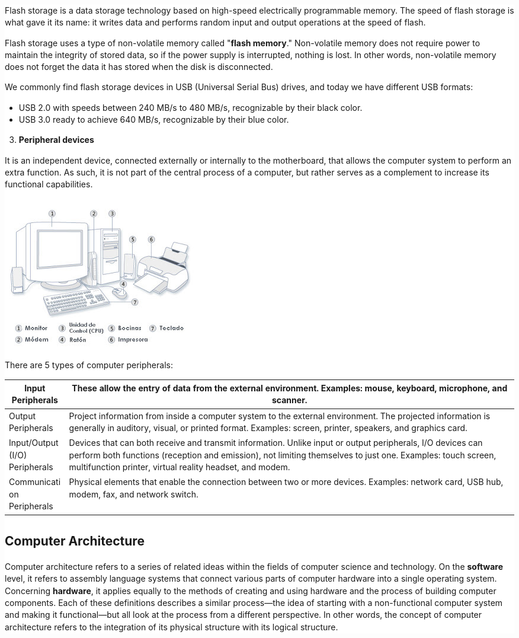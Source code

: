 Flash storage is a data storage technology based on high-speed electrically programmable memory. The speed of flash storage is what gave it its name: it writes data and performs random input and output operations at the speed of flash.

Flash storage uses a type of non-volatile memory called "**flash memory**." Non-volatile memory does not require power to maintain the integrity of stored data, so if the power supply is interrupted, nothing is lost. In other words, non-volatile memory does not forget the data it has stored when the disk is disconnected.

We commonly find flash storage devices in USB (Universal Serial Bus) drives, and today we have different USB formats:

- USB 2.0 with speeds between 240 MB/s to 480 MB/s, recognizable by their black color.
- USB 3.0 ready to achieve 640 MB/s, recognizable by their blue color.

3. **Peripheral devices**

It is an independent device, connected externally or internally to the motherboard, that allows the computer system to perform an extra function. As such, it is not part of the central process of a computer, but rather serves as a complement to increase its functional capabilities.

![External Hardware](../assets/hardware-externo.png)

There are 5 types of computer peripherals:

| Input Peripherals | These allow the entry of data from the external environment. Examples: mouse, keyboard, microphone, and scanner. |
| --- | --- |
| Output Peripherals | Project information from inside a computer system to the external environment. The projected information is generally in auditory, visual, or printed format. Examples: screen, printer, speakers, and graphics card. |
| Input/Output (I/O) Peripherals | Devices that can both receive and transmit information. Unlike input or output peripherals, I/O devices can perform both functions (reception and emission), not limiting themselves to just one. Examples: touch screen, multifunction printer, virtual reality headset, and modem. |
| Communication Peripherals | Physical elements that enable the connection between two or more devices. Examples: network card, USB hub, modem, fax, and network switch. |

## Computer Architecture

Computer architecture refers to a series of related ideas within the fields of computer science and technology. On the **software** level, it refers to assembly language systems that connect various parts of computer hardware into a single operating system. Concerning **hardware**, it applies equally to the methods of creating and using hardware and the process of building computer components. Each of these definitions describes a similar process—the idea of starting with a non-functional computer system and making it functional—but all look at the process from a different perspective. In other words, the concept of computer architecture refers to the integration of its physical structure with its logical structure.
